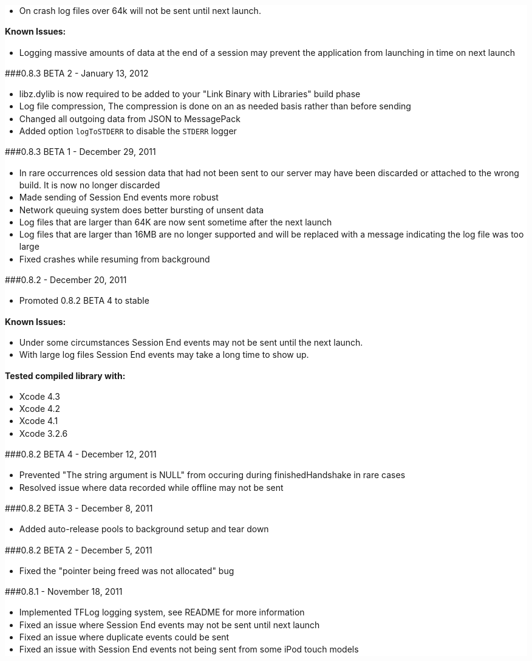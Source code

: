 * On crash log files over 64k will not be sent until next launch.

**Known Issues:**

* Logging massive amounts of data at the end of a session may prevent the application from launching in time on next launch

###0.8.3 BETA 2 - January 13, 2012

* libz.dylib is now required to be added to your "Link Binary with Libraries" build phase
* Log file compression, The compression is done on an as needed basis rather than before sending
* Changed all outgoing data from JSON to MessagePack
* Added option `logToSTDERR` to disable the `STDERR` logger

###0.8.3 BETA 1 - December 29, 2011

* In rare occurrences old session data that had not been sent to our server may have been discarded or attached to the wrong build. It is now no longer discarded
* Made sending of Session End events more robust
* Network queuing system does better bursting of unsent data
* Log files that are larger than 64K are now sent sometime after the next launch
* Log files that are larger than 16MB are no longer supported and will be replaced with a message indicating the log file was too large
* Fixed crashes while resuming from background

###0.8.2 - December 20, 2011

* Promoted 0.8.2 BETA 4 to stable

**Known Issues:**

* Under some circumstances Session End events may not be sent until the next launch.
* With large log files Session End events may take a long time to show up.

**Tested compiled library with:**

* Xcode 4.3
* Xcode 4.2
* Xcode 4.1
* Xcode 3.2.6

###0.8.2 BETA 4 - December 12, 2011

* Prevented "The string argument is NULL" from occuring during finishedHandshake in rare cases
* Resolved issue where data recorded while offline may not be sent

###0.8.2 BETA 3 - December 8, 2011

* Added auto-release pools to background setup and tear down

###0.8.2 BETA 2 - December 5, 2011

* Fixed the "pointer being freed was not allocated" bug

###0.8.1 - November 18, 2011

* Implemented TFLog logging system, see README for more information
* Fixed an issue where Session End events may not be sent until next launch
* Fixed an issue where duplicate events could be sent
* Fixed an issue with Session End events not being sent from some iPod touch models
